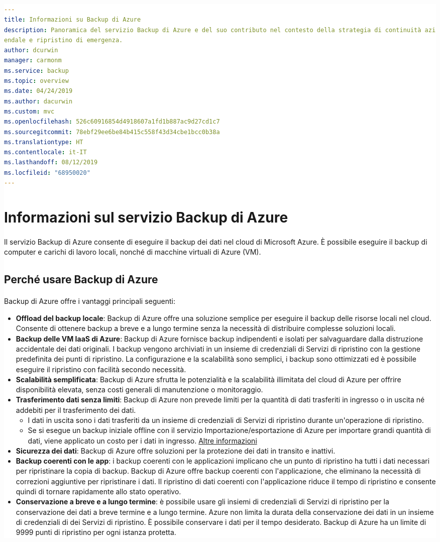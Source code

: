```yaml
---
title: Informazioni su Backup di Azure
description: Panoramica del servizio Backup di Azure e del suo contributo nel contesto della strategia di continuità aziendale e ripristino di emergenza.
author: dcurwin
manager: carmonm
ms.service: backup
ms.topic: overview
ms.date: 04/24/2019
ms.author: dacurwin
ms.custom: mvc
ms.openlocfilehash: 526c60916854d4918607a1fd1b887ac9d27cd1c7
ms.sourcegitcommit: 78ebf29ee6be84b415c558f43d34cbe1bcc0b38a
ms.translationtype: HT
ms.contentlocale: it-IT
ms.lasthandoff: 08/12/2019
ms.locfileid: "68950020"
---
```

# <a name="what-is-the-azure-backup-service"></a>Informazioni sul servizio Backup di Azure

Il servizio Backup di Azure consente di eseguire il backup dei dati nel cloud di Microsoft Azure. È possibile eseguire il backup di computer e carichi di lavoro locali, nonché di macchine virtuali di Azure (VM).


## <a name="why-use-azure-backup"></a>Perché usare Backup di Azure

Backup di Azure offre i vantaggi principali seguenti:

- **Offload del backup locale**: Backup di Azure offre una soluzione semplice per eseguire il backup delle risorse locali nel cloud. Consente di ottenere backup a breve e a lungo termine senza la necessità di distribuire complesse soluzioni locali.
- **Backup delle VM IaaS di Azure**: Backup di Azure fornisce backup indipendenti e isolati per salvaguardare dalla distruzione accidentale dei dati originali. I backup vengono archiviati in un insieme di credenziali di Servizi di ripristino con la gestione predefinita dei punti di ripristino. La configurazione e la scalabilità sono semplici, i backup sono ottimizzati ed è possibile eseguire il ripristino con facilità secondo necessità.
- **Scalabilità semplificata**: Backup di Azure sfrutta le potenzialità e la scalabilità illimitata del cloud di Azure per offrire disponibilità elevata, senza costi generali di manutenzione o monitoraggio.
- **Trasferimento dati senza limiti**: Backup di Azure non prevede limiti per la quantità di dati trasferiti in ingresso o in uscita né addebiti per il trasferimento dei dati.
    - I dati in uscita sono i dati trasferiti da un insieme di credenziali di Servizi di ripristino durante un'operazione di ripristino.
    - Se si esegue un backup iniziale offline con il servizio Importazione/esportazione di Azure per importare grandi quantità di dati, viene applicato un costo per i dati in ingresso.  [Altre informazioni](backup-azure-backup-import-export.md)
- **Sicurezza dei dati**: Backup di Azure offre soluzioni per la protezione dei dati in transito e inattivi.
- **Backup coerenti con le app**: i backup coerenti con le applicazioni implicano che un punto di ripristino ha tutti i dati necessari per ripristinare la copia di backup. Backup di Azure offre backup coerenti con l'applicazione, che eliminano la necessità di correzioni aggiuntive per ripristinare i dati. Il ripristino di dati coerenti con l'applicazione riduce il tempo di ripristino e consente quindi di tornare rapidamente allo stato operativo.
- **Conservazione a breve e a lungo termine**: è possibile usare gli insiemi di credenziali di Servizi di ripristino per la conservazione dei dati a breve termine e a lungo termine. Azure non limita la durata della conservazione dei dati in un insieme di credenziali di dei Servizi di ripristino. È possibile conservare i dati per il tempo desiderato. Backup di Azure ha un limite di 9999 punti di ripristino per ogni istanza protetta. 